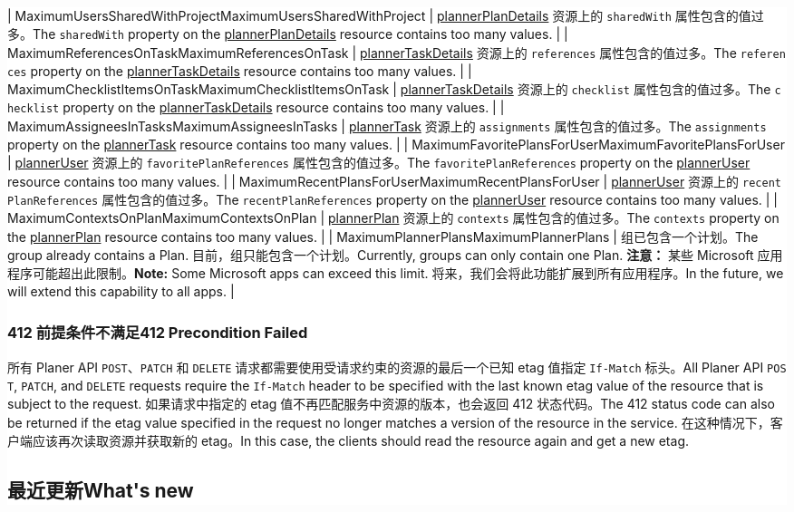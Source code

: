 | <span data-ttu-id="f92ca-237">MaximumUsersSharedWithProject</span><span class="sxs-lookup"><span data-stu-id="f92ca-237">MaximumUsersSharedWithProject</span></span> | <span data-ttu-id="f92ca-238">[plannerPlanDetails](plannerplandetails.md) 资源上的 `sharedWith` 属性包含的值过多。</span><span class="sxs-lookup"><span data-stu-id="f92ca-238">The `sharedWith` property on the [plannerPlanDetails](plannerplandetails.md) resource contains too many values.</span></span>                                                                                          |
| <span data-ttu-id="f92ca-239">MaximumReferencesOnTask</span><span class="sxs-lookup"><span data-stu-id="f92ca-239">MaximumReferencesOnTask</span></span>       | <span data-ttu-id="f92ca-240">[plannerTaskDetails](plannertaskdetails.md) 资源上的 `references` 属性包含的值过多。</span><span class="sxs-lookup"><span data-stu-id="f92ca-240">The `references` property on the [plannerTaskDetails](plannertaskdetails.md) resource contains too many values.</span></span>                                                                                          |
| <span data-ttu-id="f92ca-241">MaximumChecklistItemsOnTask</span><span class="sxs-lookup"><span data-stu-id="f92ca-241">MaximumChecklistItemsOnTask</span></span>   | <span data-ttu-id="f92ca-242">[plannerTaskDetails](plannertaskdetails.md) 资源上的 `checklist` 属性包含的值过多。</span><span class="sxs-lookup"><span data-stu-id="f92ca-242">The `checklist` property on the [plannerTaskDetails](plannertaskdetails.md) resource contains too many values.</span></span>                                                                                           |
| <span data-ttu-id="f92ca-243">MaximumAssigneesInTasks</span><span class="sxs-lookup"><span data-stu-id="f92ca-243">MaximumAssigneesInTasks</span></span>       | <span data-ttu-id="f92ca-244">[plannerTask](plannertask.md) 资源上的 `assignments` 属性包含的值过多。</span><span class="sxs-lookup"><span data-stu-id="f92ca-244">The `assignments` property on the [plannerTask](plannertask.md) resource contains too many values.</span></span>                                                                                                       |
| <span data-ttu-id="f92ca-245">MaximumFavoritePlansForUser</span><span class="sxs-lookup"><span data-stu-id="f92ca-245">MaximumFavoritePlansForUser</span></span>   | <span data-ttu-id="f92ca-246">[plannerUser](planneruser.md) 资源上的 `favoritePlanReferences` 属性包含的值过多。</span><span class="sxs-lookup"><span data-stu-id="f92ca-246">The `favoritePlanReferences` property on the [plannerUser](planneruser.md) resource contains too many values.</span></span>                                                                                            |
| <span data-ttu-id="f92ca-247">MaximumRecentPlansForUser</span><span class="sxs-lookup"><span data-stu-id="f92ca-247">MaximumRecentPlansForUser</span></span>     | <span data-ttu-id="f92ca-248">[plannerUser](planneruser.md) 资源上的 `recentPlanReferences` 属性包含的值过多。</span><span class="sxs-lookup"><span data-stu-id="f92ca-248">The `recentPlanReferences` property on the [plannerUser](planneruser.md) resource contains too many values.</span></span>                                                                                              |
| <span data-ttu-id="f92ca-249">MaximumContextsOnPlan</span><span class="sxs-lookup"><span data-stu-id="f92ca-249">MaximumContextsOnPlan</span></span>         | <span data-ttu-id="f92ca-250">[plannerPlan](plannerplan.md) 资源上的 `contexts` 属性包含的值过多。</span><span class="sxs-lookup"><span data-stu-id="f92ca-250">The `contexts` property on the [plannerPlan](plannerplan.md) resource contains too many values.</span></span>                                                                                                          |
| <span data-ttu-id="f92ca-251">MaximumPlannerPlans</span><span class="sxs-lookup"><span data-stu-id="f92ca-251">MaximumPlannerPlans</span></span>       | <span data-ttu-id="f92ca-252">组已包含一个计划。</span><span class="sxs-lookup"><span data-stu-id="f92ca-252">The group already contains a Plan.</span></span> <span data-ttu-id="f92ca-253">目前，组只能包含一个计划。</span><span class="sxs-lookup"><span data-stu-id="f92ca-253">Currently, groups can only contain one Plan.</span></span> <span data-ttu-id="f92ca-254">**注意：** 某些 Microsoft 应用程序可能超出此限制。</span><span class="sxs-lookup"><span data-stu-id="f92ca-254">**Note:** Some Microsoft apps can exceed this limit.</span></span> <span data-ttu-id="f92ca-255">将来，我们会将此功能扩展到所有应用程序。</span><span class="sxs-lookup"><span data-stu-id="f92ca-255">In the future, we will extend this capability to all apps.</span></span>                                                                                                      |

### <a name="412-precondition-failed"></a><span data-ttu-id="f92ca-256">412 前提条件不满足</span><span class="sxs-lookup"><span data-stu-id="f92ca-256">412 Precondition Failed</span></span>

<span data-ttu-id="f92ca-257">所有 Planer API `POST`、`PATCH` 和 `DELETE` 请求都需要使用受请求约束的资源的最后一个已知 etag 值指定 `If-Match` 标头。</span><span class="sxs-lookup"><span data-stu-id="f92ca-257">All Planer API `POST`, `PATCH`, and `DELETE` requests require the `If-Match` header to be specified with the last known etag value of the resource that is subject to the request.</span></span>
<span data-ttu-id="f92ca-258">如果请求中指定的 etag 值不再匹配服务中资源的版本，也会返回 412 状态代码。</span><span class="sxs-lookup"><span data-stu-id="f92ca-258">The 412 status code can also be returned if the etag value specified in the request no longer matches a version of the resource in the service.</span></span> <span data-ttu-id="f92ca-259">在这种情况下，客户端应该再次读取资源并获取新的 etag。</span><span class="sxs-lookup"><span data-stu-id="f92ca-259">In this case, the clients should read the resource again and get a new etag.</span></span>

## <a name="whats-new"></a><span data-ttu-id="f92ca-260">最近更新</span><span class="sxs-lookup"><span data-stu-id="f92ca-260">What's new</span></span>